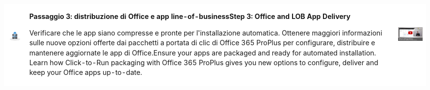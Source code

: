 <table>
<thead>
<td><img src="media/desktop-deployment-center-home-media/desktop-deployment-center-home-media-6.png" alt="Step 3" height="130" width="130" /></td>
<td><p><span data-ttu-id="d4578-107"><strong>Passaggio 3: distribuzione di Office e app line-of-business</strong></span><span class="sxs-lookup"><span data-stu-id="d4578-107"><strong>Step 3: Office and LOB App Delivery</strong></span></span></p>
<p><span data-ttu-id="d4578-p102">Verificare che le app siano compresse e pronte per l'installazione automatica. Ottenere maggiori informazioni sulle nuove opzioni offerte dai pacchetti a portata di clic di Office 365 ProPlus per configurare, distribuire e mantenere aggiornate le app di Office.</span><span class="sxs-lookup"><span data-stu-id="d4578-p102">Ensure your apps are packaged and ready for automated installation. Learn how Click-to-Run packaging with Office 365 ProPlus gives you new options to configure, deliver and keep your Office apps up-to-date.</span></span></p></td>
<td><a href="https://aka.ms/ddev3" target="_blank"><img src="media/desktop-deployment-center-home-media/desktop-deployment-center-home-media-16.png" alt="Step 3" height="120" width="213" /></a></td>
</thead>
</table>

